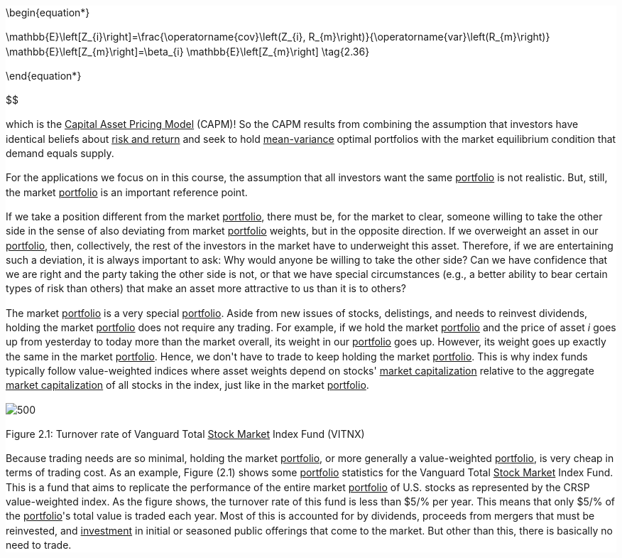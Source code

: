 \begin{equation*}

\mathbb{E}\left[Z_{i}\right]=\frac{\operatorname{cov}\left(Z_{i},  R_{m}\right)}{\operatorname{var}\left(R_{m}\right)} \mathbb{E}\left[Z_{m}\right]=\beta_{i} \mathbb{E}\left[Z_{m}\right] \tag{2.36}

\end{equation*}

$$

which is the [Capital Asset Pricing Model](../Financial%20Engineering/2.%20Forwards,%20Swaps,%20Futures,%20and%20Options.md) (CAPM)! So the CAPM results from combining the assumption that investors have identical beliefs about [risk and return](Lecture%207-Risk%20and%20Return%20of%20Bonds.md) and seek to hold [mean-variance](../Financial%20Markets/Financial%20Asset%20Pricing%20Theory%20Overview/Chapter%2012%20-%20Derivatives/Exercises.md) optimal portfolios with the market equilibrium condition that demand equals supply.

For the applications we focus on in this course,    the assumption that all investors want the same [portfolio](An%20Asset%20Allocation%20Primer.md) is not realistic. But,    still,    the market [portfolio](An%20Asset%20Allocation%20Primer.md) is an important reference point.

If we take a position different from the market [portfolio](An%20Asset%20Allocation%20Primer.md),    there must be,    for the market to clear,    someone willing to take the other side in the sense of also deviating from market [portfolio](An%20Asset%20Allocation%20Primer.md) weights,    but in the opposite direction. If we overweight an asset in our [portfolio](An%20Asset%20Allocation%20Primer.md),    then,    collectively,    the rest of the investors in the market have to underweight this asset. Therefore,    if we are entertaining such a deviation,    it is always important to ask: Why would anyone be willing to take the other side? Can we have confidence that we are right and the party taking the other side is not,    or that we have special circumstances (e.g.,    a better ability to bear certain types of risk than others) that make an asset more attractive to us than it is to others?

The market [portfolio](An%20Asset%20Allocation%20Primer.md) is a very special [portfolio](An%20Asset%20Allocation%20Primer.md). Aside from new issues of stocks,    delistings,    and needs to reinvest dividends,    holding the market [portfolio](An%20Asset%20Allocation%20Primer.md) does not require any trading. For example,    if we hold the market [portfolio](An%20Asset%20Allocation%20Primer.md) and the price of asset $i$ goes up from yesterday to today more than the market overall,    its weight in our [portfolio](An%20Asset%20Allocation%20Primer.md) goes up. However,    its weight goes up exactly the same in the market [portfolio](An%20Asset%20Allocation%20Primer.md). Hence,    we don't have to trade to keep holding the market [portfolio](An%20Asset%20Allocation%20Primer.md). This is why index funds typically follow value-weighted indices where asset weights depend on stocks' [market capitalization](../Advanced%20Financial%20Analysis%20and%20Valuation/Financial%20Ratios/Price-to-Sales%20Ratios%20in%20Stock%20Valuation.md) relative to the aggregate [market capitalization](../Advanced%20Financial%20Analysis%20and%20Valuation/Financial%20Ratios/Price-to-Sales%20Ratios%20in%20Stock%20Valuation.md) of all stocks in the index,    just like in the market [portfolio](An%20Asset%20Allocation%20Primer.md).

 ![500](CleanShot%202024-10-24%20-003106@2x.png)

Figure 2.1: Turnover rate of Vanguard Total [Stock Market](../Financial%20Markets/Financial%20Engineering%20and%20Arbitrage%20in%20the%20Financial%20Markets/PART%20III%20THE%20PLAYERS/Chapter%2012%20-%20Hedge%20Fund%20Strategies/Hedge%20Fund%20Strategies.md) Index Fund (VITNX)

Because trading needs are so minimal,    holding the market [portfolio](An%20Asset%20Allocation%20Primer.md),    or more generally a value-weighted [portfolio](An%20Asset%20Allocation%20Primer.md),    is very cheap in terms of trading cost. As an example,    Figure (2.1) shows some [portfolio](An%20Asset%20Allocation%20Primer.md) statistics for the Vanguard Total [Stock Market](../Financial%20Markets/Financial%20Engineering%20and%20Arbitrage%20in%20the%20Financial%20Markets/PART%20III%20THE%20PLAYERS/Chapter%2012%20-%20Hedge%20Fund%20Strategies/Hedge%20Fund%20Strategies.md) Index Fund. This is a fund that aims to replicate the performance of the entire market [portfolio](An%20Asset%20Allocation%20Primer.md) of U.S. stocks as represented by the CRSP value-weighted index. As the figure shows,    the turnover rate of this fund is less than $5/% per year. This means that only $5/% of the [portfolio](An%20Asset%20Allocation%20Primer.md)'s total value is traded each year. Most of this is accounted for by dividends,    proceeds from mergers that must be reinvested,    and [investment](An%20Asset%20Allocation%20Primer.md) in initial or seasoned public offerings that come to the market. But other than this,    there is basically no need to trade.
